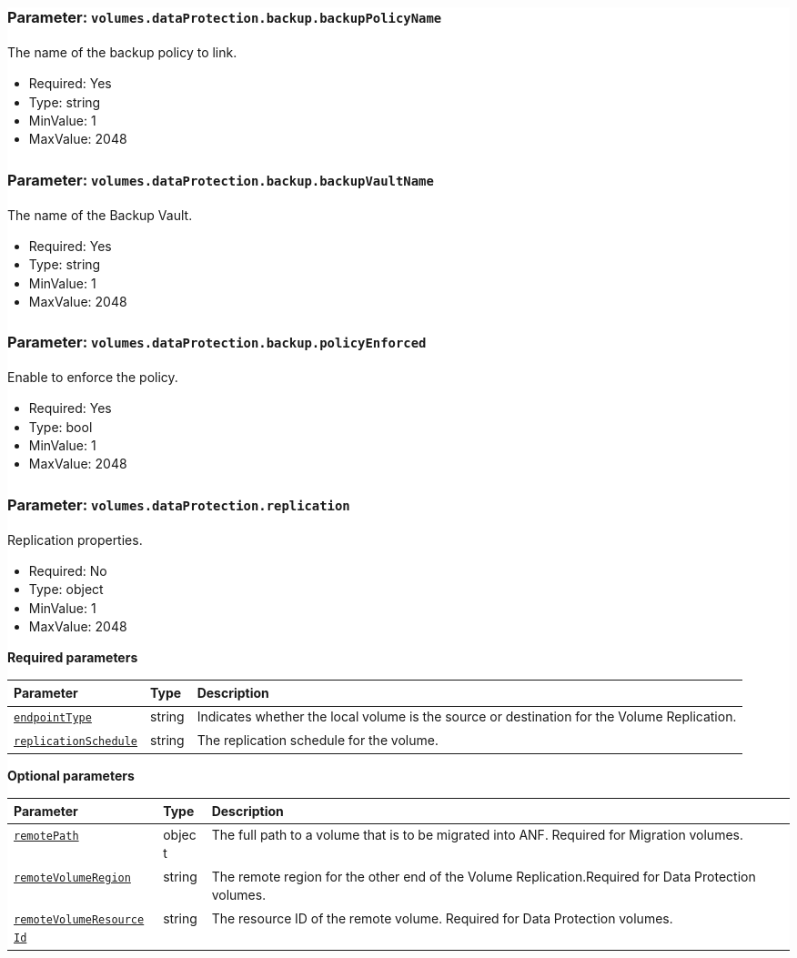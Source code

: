 ### Parameter: `volumes.dataProtection.backup.backupPolicyName`

The name of the backup policy to link.

- Required: Yes
- Type: string
- MinValue: 1
- MaxValue: 2048

### Parameter: `volumes.dataProtection.backup.backupVaultName`

The name of the Backup Vault.

- Required: Yes
- Type: string
- MinValue: 1
- MaxValue: 2048

### Parameter: `volumes.dataProtection.backup.policyEnforced`

Enable to enforce the policy.

- Required: Yes
- Type: bool
- MinValue: 1
- MaxValue: 2048

### Parameter: `volumes.dataProtection.replication`

Replication properties.

- Required: No
- Type: object
- MinValue: 1
- MaxValue: 2048

**Required parameters**

| Parameter | Type | Description |
| :-- | :-- | :-- |
| [`endpointType`](#parameter-volumesdataprotectionreplicationendpointtype) | string | Indicates whether the local volume is the source or destination for the Volume Replication. |
| [`replicationSchedule`](#parameter-volumesdataprotectionreplicationreplicationschedule) | string | The replication schedule for the volume. |

**Optional parameters**

| Parameter | Type | Description |
| :-- | :-- | :-- |
| [`remotePath`](#parameter-volumesdataprotectionreplicationremotepath) | object | The full path to a volume that is to be migrated into ANF. Required for Migration volumes. |
| [`remoteVolumeRegion`](#parameter-volumesdataprotectionreplicationremotevolumeregion) | string | The remote region for the other end of the Volume Replication.Required for Data Protection volumes. |
| [`remoteVolumeResourceId`](#parameter-volumesdataprotectionreplicationremotevolumeresourceid) | string | The resource ID of the remote volume. Required for Data Protection volumes. |
